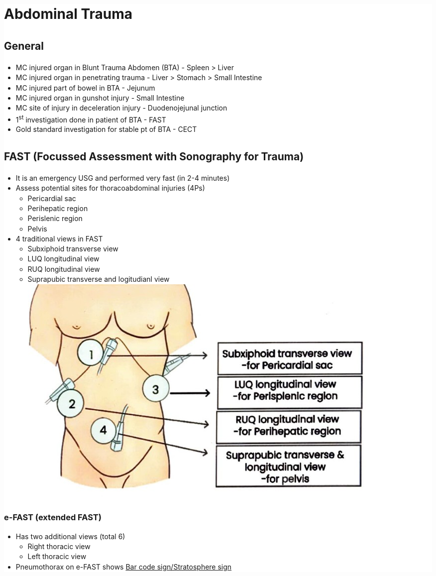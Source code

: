# Abdominal Trauma

## General
- MC injured organ in Blunt Trauma Abdomen (BTA) - Spleen > Liver
- MC injured organ in penetrating trauma - Liver > Stomach > Small Intestine
- MC injured part of bowel in BTA - Jejunum
- MC injured organ in gunshot injury - Small Intestine
- MC site of injury in deceleration injury - Duodenojejunal junction
- 1<sup>st</sup> investigation done in patient of BTA - FAST
- Gold standard investigation for stable pt of BTA - CECT
## FAST (Focussed Assessment with Sonography for Trauma)
- It is an emergency USG and performed very fast (in 2-4 minutes)
- Assess potential sites for thoracoabdominal injuries (4Ps)
	- Pericardial sac
	- Perihepatic region
	- Perislenic region
	- Pelvis
- 4 traditional views in FAST
	- Subxiphoid transverse view
	- LUQ longitudinal view
	- RUQ longitudinal view
	- Suprapubic transverse and logitudianl view
	![FASTViews](Surgery/Images/FASTViews.jpg)
### e-FAST (extended FAST)
- Has two additional views (total 6)
	- Right thoracic view
	- Left thoracic view
- Pneumothorax on e-FAST shows <u>Bar code sign/Stratosphere sign</u>
